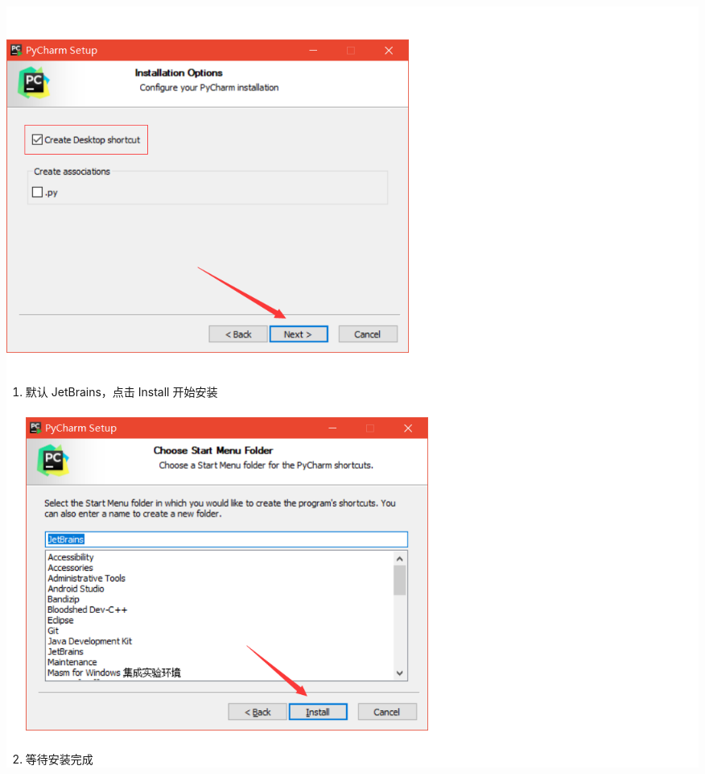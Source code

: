   <br><br><img src="pics/1.14.png" width="500"><br><br>
1. 默认 JetBrains，点击 Install 开始安装
  <br><br><img src="pics/1.15.png" width="500"><br><br>
1. 等待安装完成